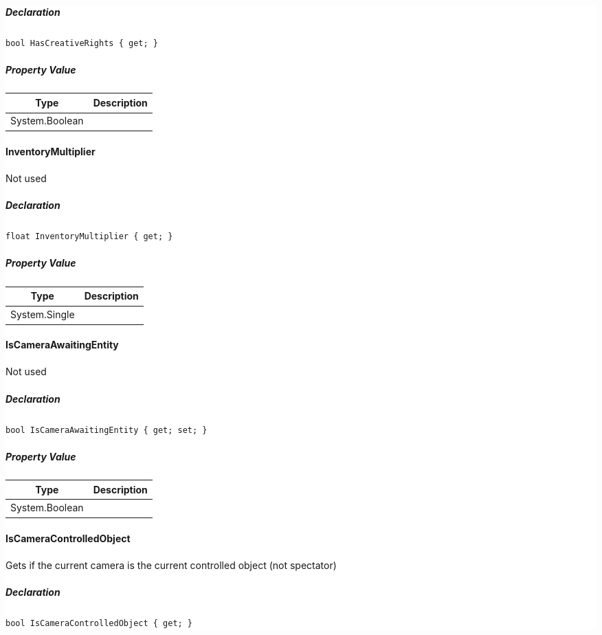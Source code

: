 ##### Declaration

```
bool HasCreativeRights { get; }
```

##### Property Value

| Type | Description |
| --- | --- |
| System.Boolean |     |

#### [](#VRage_Game_ModAPI_IMySession_InventoryMultiplier)InventoryMultiplier

Not used

##### Declaration

```
float InventoryMultiplier { get; }
```

##### Property Value

| Type | Description |
| --- | --- |
| System.Single |     |

#### [](#VRage_Game_ModAPI_IMySession_IsCameraAwaitingEntity)IsCameraAwaitingEntity

Not used

##### Declaration

```
bool IsCameraAwaitingEntity { get; set; }
```

##### Property Value

| Type | Description |
| --- | --- |
| System.Boolean |     |

#### [](#VRage_Game_ModAPI_IMySession_IsCameraControlledObject)IsCameraControlledObject

Gets if the current camera is the current controlled object (not spectator)

##### Declaration

```
bool IsCameraControlledObject { get; }
```
